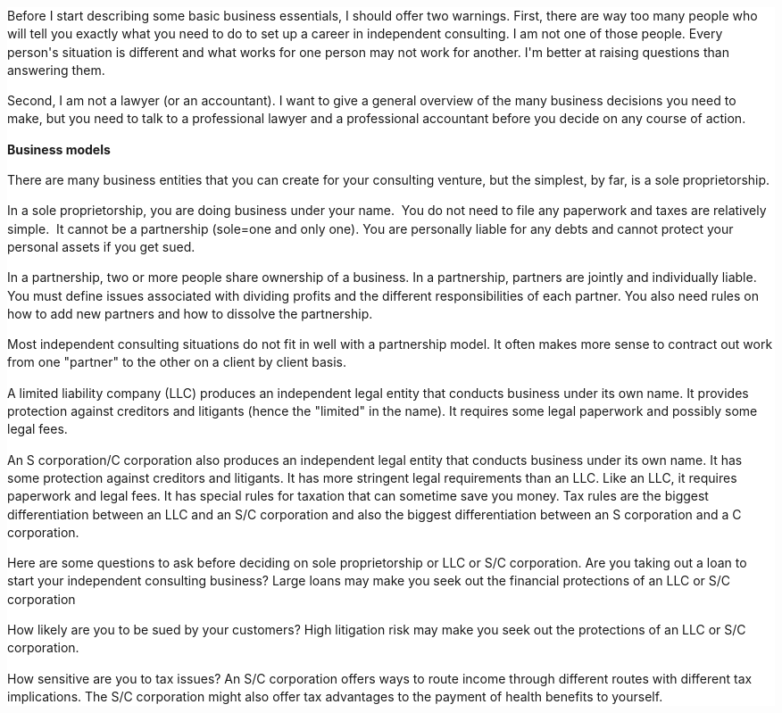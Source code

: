 Before I start describing some basic business essentials, I should offer
two warnings. First, there are way too many people who will tell you
exactly what you need to do to set up a career in independent
consulting. I am not one of those people. Every person's situation is
different and what works for one person may not work for another. I'm
better at raising questions than answering them.

Second, I am not a lawyer (or an accountant). I want to give a general
overview of the many business decisions you need to make, but you need
to talk to a professional lawyer and a professional accountant before
you decide on any course of action.

**Business models**

There are many business entities that you can create for your consulting
venture, but the simplest, by far, is a sole proprietorship.

In a sole proprietorship, you are doing business under your name.  You
do not need to file any paperwork and taxes are relatively simple.  It
cannot be a partnership (sole=one and only one). You are personally
liable for any debts and cannot protect your personal assets if you get
sued.

In a partnership, two or more people share ownership of a business. In a
partnership, partners are jointly and individually liable. You must
define issues associated with dividing profits and the different
responsibilities of each partner. You also need rules on how to add new
partners and how to dissolve the partnership.

Most independent consulting situations do not fit in well with a
partnership model. It often makes more sense to contract out work from
one "partner" to the other on a client by client basis.

A limited liability company (LLC) produces an independent legal entity
that conducts business under its own name. It provides protection
against creditors and litigants (hence the "limited" in the name). It
requires some legal paperwork and possibly some legal fees.

An S corporation/C corporation also produces an independent legal entity
that conducts business under its own name. It has some protection
against creditors and litigants. It has more stringent legal
requirements than an LLC. Like an LLC, it requires paperwork and legal
fees. It has special rules for taxation that can sometime save you
money. Tax rules are the biggest differentiation between an LLC and an
S/C corporation and also the biggest differentiation between an S
corporation and a C corporation.

Here are some questions to ask before deciding on sole proprietorship or
LLC or S/C corporation. Are you taking out a loan to start your
independent consulting business? Large loans may make you seek out the
financial protections of an LLC or S/C corporation

How likely are you to be sued by your customers? High litigation risk
may make you seek out the protections of an LLC or S/C corporation.

How sensitive are you to tax issues? An S/C corporation offers ways to
route income through different routes with different tax implications.
The S/C corporation might also offer tax advantages to the payment of
health benefits to yourself.
